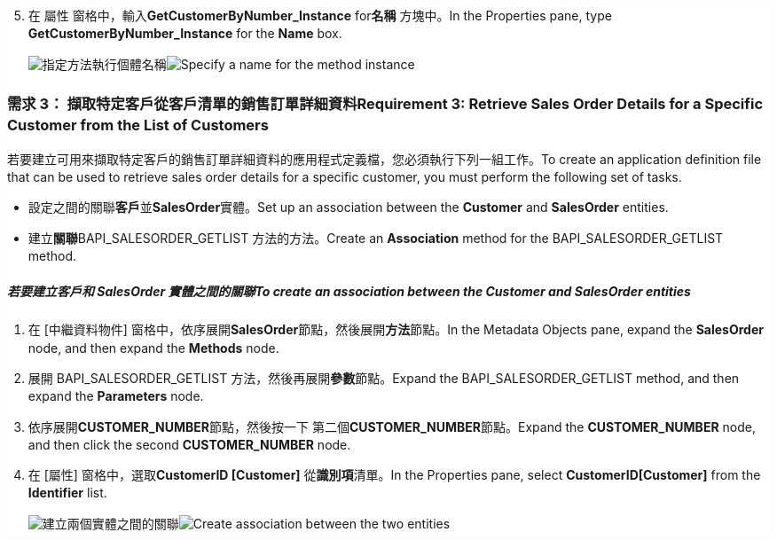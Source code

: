 5.  <span data-ttu-id="5c0b0-258">在 屬性 窗格中，輸入**GetCustomerByNumber_Instance** for**名稱** 方塊中。</span><span class="sxs-lookup"><span data-stu-id="5c0b0-258">In the Properties pane, type **GetCustomerByNumber_Instance** for the **Name** box.</span></span>  
  
     <span data-ttu-id="5c0b0-259">![指定方法執行個體名稱](../../adapters-and-accelerators/adapter-sap/media/970f543c-cd06-4921-86c9-c110abdc7994.gif "970f543c-cd06-4921-86c9-c110abdc7994")</span><span class="sxs-lookup"><span data-stu-id="5c0b0-259">![Specify a name for the method instance](../../adapters-and-accelerators/adapter-sap/media/970f543c-cd06-4921-86c9-c110abdc7994.gif "970f543c-cd06-4921-86c9-c110abdc7994")</span></span>  
  
### <a name="requirement-3-retrieve-sales-order-details-for-a-specific-customer-from-the-list-of-customers"></a><span data-ttu-id="5c0b0-260">需求 3： 擷取特定客戶從客戶清單的銷售訂單詳細資料</span><span class="sxs-lookup"><span data-stu-id="5c0b0-260">Requirement 3: Retrieve Sales Order Details for a Specific Customer from the List of Customers</span></span>  
 <span data-ttu-id="5c0b0-261">若要建立可用來擷取特定客戶的銷售訂單詳細資料的應用程式定義檔，您必須執行下列一組工作。</span><span class="sxs-lookup"><span data-stu-id="5c0b0-261">To create an application definition file that can be used to retrieve sales order details for a specific customer, you must perform the following set of tasks.</span></span>  
  
-   <span data-ttu-id="5c0b0-262">設定之間的關聯**客戶**並**SalesOrder**實體。</span><span class="sxs-lookup"><span data-stu-id="5c0b0-262">Set up an association between the **Customer** and **SalesOrder** entities.</span></span>  
  
-   <span data-ttu-id="5c0b0-263">建立**關聯**BAPI_SALESORDER_GETLIST 方法的方法。</span><span class="sxs-lookup"><span data-stu-id="5c0b0-263">Create an **Association** method for the BAPI_SALESORDER_GETLIST method.</span></span>  
  
##### <a name="to-create-an-association-between-the-customer-and-salesorder-entities"></a><span data-ttu-id="5c0b0-264">若要建立客戶和 SalesOrder 實體之間的關聯</span><span class="sxs-lookup"><span data-stu-id="5c0b0-264">To create an association between the Customer and SalesOrder entities</span></span>  
  
1.  <span data-ttu-id="5c0b0-265">在 [中繼資料物件] 窗格中，依序展開**SalesOrder**節點，然後展開**方法**節點。</span><span class="sxs-lookup"><span data-stu-id="5c0b0-265">In the Metadata Objects pane, expand the **SalesOrder** node, and then expand the **Methods** node.</span></span>  
  
2.  <span data-ttu-id="5c0b0-266">展開 BAPI_SALESORDER_GETLIST 方法，然後再展開**參數**節點。</span><span class="sxs-lookup"><span data-stu-id="5c0b0-266">Expand the BAPI_SALESORDER_GETLIST method, and then expand the **Parameters** node.</span></span>  
  
3.  <span data-ttu-id="5c0b0-267">依序展開**CUSTOMER_NUMBER**節點，然後按一下 第二個**CUSTOMER_NUMBER**節點。</span><span class="sxs-lookup"><span data-stu-id="5c0b0-267">Expand the **CUSTOMER_NUMBER** node, and then click the second **CUSTOMER_NUMBER** node.</span></span>  
  
4.  <span data-ttu-id="5c0b0-268">在 [屬性] 窗格中，選取**CustomerID [Customer]** 從**識別項**清單。</span><span class="sxs-lookup"><span data-stu-id="5c0b0-268">In the Properties pane, select **CustomerID[Customer]** from the **Identifier** list.</span></span>  
  
     <span data-ttu-id="5c0b0-269">![建立兩個實體之間的關聯](../../adapters-and-accelerators/adapter-sap/media/ae7e1e7a-a12b-4905-b002-2a04c7050848.gif "ae7e1e7a-a12b-4905-b002-2a04c7050848")</span><span class="sxs-lookup"><span data-stu-id="5c0b0-269">![Create association between the two entities](../../adapters-and-accelerators/adapter-sap/media/ae7e1e7a-a12b-4905-b002-2a04c7050848.gif "ae7e1e7a-a12b-4905-b002-2a04c7050848")</span></span>  
  